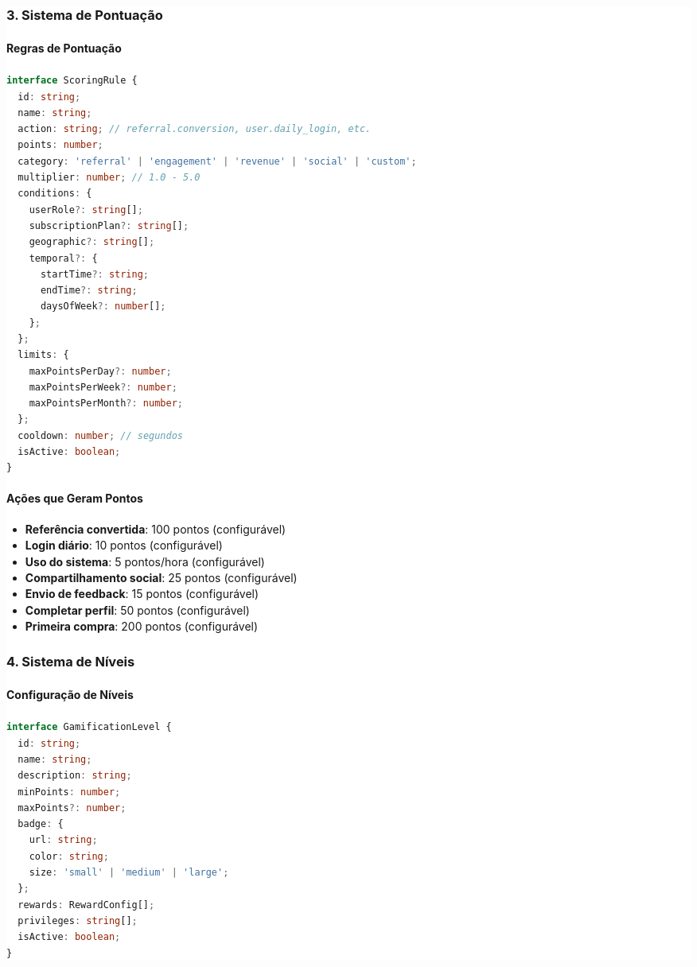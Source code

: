 ### 3. Sistema de Pontuação

#### Regras de Pontuação
```typescript
interface ScoringRule {
  id: string;
  name: string;
  action: string; // referral.conversion, user.daily_login, etc.
  points: number;
  category: 'referral' | 'engagement' | 'revenue' | 'social' | 'custom';
  multiplier: number; // 1.0 - 5.0
  conditions: {
    userRole?: string[];
    subscriptionPlan?: string[];
    geographic?: string[];
    temporal?: {
      startTime?: string;
      endTime?: string;
      daysOfWeek?: number[];
    };
  };
  limits: {
    maxPointsPerDay?: number;
    maxPointsPerWeek?: number;
    maxPointsPerMonth?: number;
  };
  cooldown: number; // segundos
  isActive: boolean;
}
```

#### Ações que Geram Pontos
- **Referência convertida**: 100 pontos (configurável)
- **Login diário**: 10 pontos (configurável)
- **Uso do sistema**: 5 pontos/hora (configurável)
- **Compartilhamento social**: 25 pontos (configurável)
- **Envio de feedback**: 15 pontos (configurável)
- **Completar perfil**: 50 pontos (configurável)
- **Primeira compra**: 200 pontos (configurável)

### 4. Sistema de Níveis

#### Configuração de Níveis
```typescript
interface GamificationLevel {
  id: string;
  name: string;
  description: string;
  minPoints: number;
  maxPoints?: number;
  badge: {
    url: string;
    color: string;
    size: 'small' | 'medium' | 'large';
  };
  rewards: RewardConfig[];
  privileges: string[];
  isActive: boolean;
}
```
